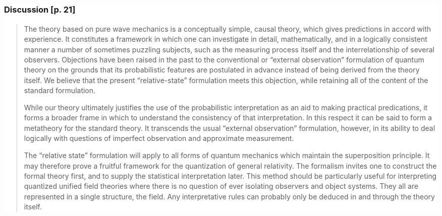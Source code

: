 ### Discussion [p. 21]

>The theory based on pure wave mechanics is a conceptually simple, causal theory, which gives predictions in accord with experience. It constitutes a framework in which one can investigate in detail, mathematically, and in a logically consistent manner a number of sometimes puzzling subjects, such as the measuring process itself and the interrelationship of several observers. Objections have been raised in the past to the conventional or “external observation” formulation of quantum theory on the grounds that its probabilistic features are postulated in advance instead of being derived from the theory itself. We believe that the present “relative-state” formulation meets this objection, while retaining all of the content of the standard formulation.
>
>While our theory ultimately justifies the use of the probabilistic interpretation as an aid to making practical predications, it forms a broader frame in which to understand the consistency of that interpretation. In this respect it can be said to form a metatheory for the standard theory. It transcends the usual “external observation” formulation, however, in its ability to deal logically with questions of imperfect observation and approximate measurement.
>
>The “relative state” formulation will apply to all forms of quantum mechanics which maintain the superposition principle. It may therefore prove a fruitful framework for the quantization of general relativity. The formalism invites one to construct the formal theory first, and to supply the statistical interpretation later. This method should be particularly useful for interpreting quantized unified field theories where there is no question of ever isolating observers and object systems. They all are represented in a single structure, the field. Any interpretative rules can probably only be deduced in and through the theory itself.
